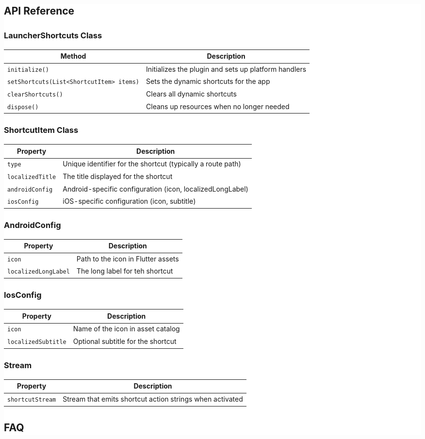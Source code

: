 ## API Reference

### LauncherShortcuts Class

| Method                                   | Description                                          |
|------------------------------------------|------------------------------------------------------|
| `initialize()`                           | Initializes the plugin and sets up platform handlers |
| `setShortcuts(List<ShortcutItem> items)` | Sets the dynamic shortcuts for the app               |
| `clearShortcuts()`                       | Clears all dynamic shortcuts                         |
| `dispose()`                              | Cleans up resources when no longer needed            |

### ShortcutItem Class

| Property         | Description                                                 |
|------------------|-------------------------------------------------------------|
| `type`           | Unique identifier for the shortcut (typically a route path) |
| `localizedTitle` | The title displayed for the shortcut                        |
| `androidConfig`  | Android-specific configuration (icon, localizedLongLabel)   |
| `iosConfig`      | iOS-specific configuration (icon, subtitle)                 |

### AndroidConfig

| Property             | Description                        |
|----------------------|------------------------------------|
| `icon`               | Path to the icon in Flutter assets |
| `localizedLongLabel` | The long label for teh shortcut    |

### IosConfig

| Property            | Description                        |
|---------------------|------------------------------------|
| `icon`              | Name of the icon in asset catalog  |
| `localizedSubtitle` | Optional subtitle for the shortcut |

### Stream

| Property         | Description                                              |
|------------------|----------------------------------------------------------|
| `shortcutStream` | Stream that emits shortcut action strings when activated |

## FAQ
